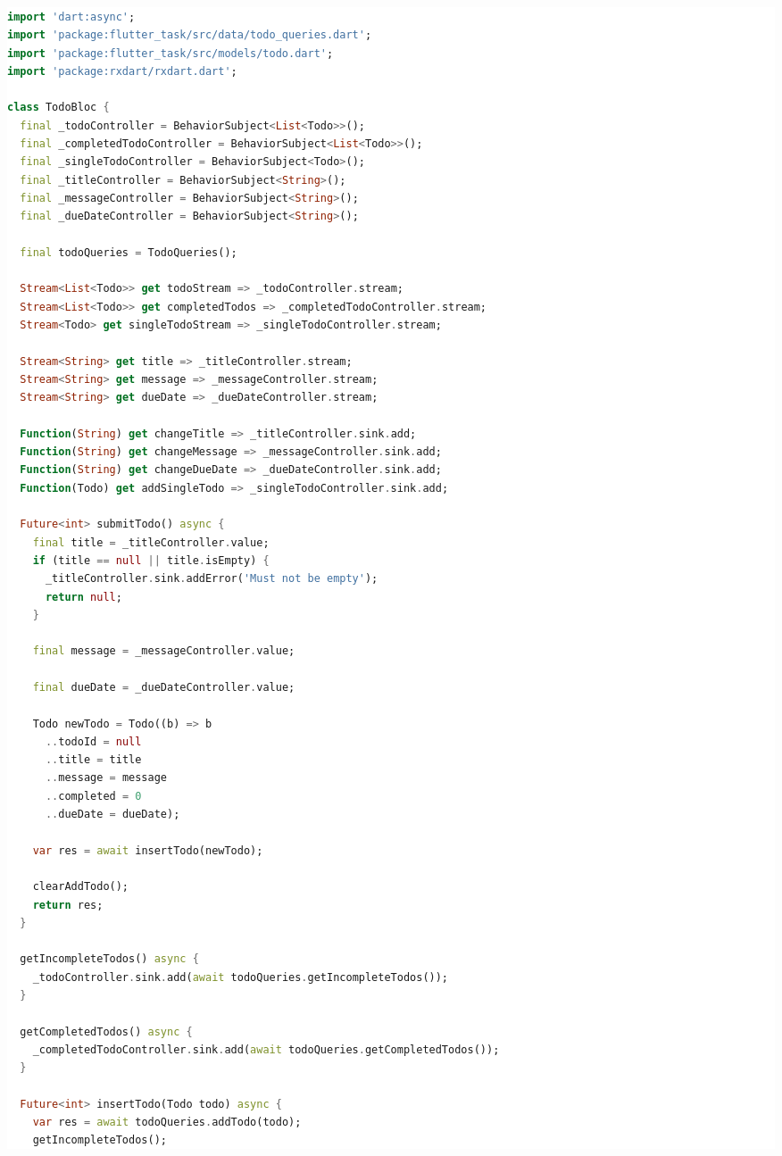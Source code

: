 ```dart
import 'dart:async';
import 'package:flutter_task/src/data/todo_queries.dart';
import 'package:flutter_task/src/models/todo.dart';
import 'package:rxdart/rxdart.dart';

class TodoBloc {
  final _todoController = BehaviorSubject<List<Todo>>();
  final _completedTodoController = BehaviorSubject<List<Todo>>();
  final _singleTodoController = BehaviorSubject<Todo>();
  final _titleController = BehaviorSubject<String>();
  final _messageController = BehaviorSubject<String>();
  final _dueDateController = BehaviorSubject<String>();

  final todoQueries = TodoQueries();

  Stream<List<Todo>> get todoStream => _todoController.stream;
  Stream<List<Todo>> get completedTodos => _completedTodoController.stream;
  Stream<Todo> get singleTodoStream => _singleTodoController.stream;

  Stream<String> get title => _titleController.stream;
  Stream<String> get message => _messageController.stream;
  Stream<String> get dueDate => _dueDateController.stream;

  Function(String) get changeTitle => _titleController.sink.add;
  Function(String) get changeMessage => _messageController.sink.add;
  Function(String) get changeDueDate => _dueDateController.sink.add;
  Function(Todo) get addSingleTodo => _singleTodoController.sink.add;

  Future<int> submitTodo() async {
    final title = _titleController.value;
    if (title == null || title.isEmpty) {
      _titleController.sink.addError('Must not be empty');
      return null;
    }

    final message = _messageController.value;

    final dueDate = _dueDateController.value;

    Todo newTodo = Todo((b) => b
      ..todoId = null
      ..title = title
      ..message = message
      ..completed = 0
      ..dueDate = dueDate);

    var res = await insertTodo(newTodo);

    clearAddTodo();
    return res;
  }

  getIncompleteTodos() async {
    _todoController.sink.add(await todoQueries.getIncompleteTodos());
  }

  getCompletedTodos() async {
    _completedTodoController.sink.add(await todoQueries.getCompletedTodos());
  }

  Future<int> insertTodo(Todo todo) async {
    var res = await todoQueries.addTodo(todo);
    getIncompleteTodos();
```